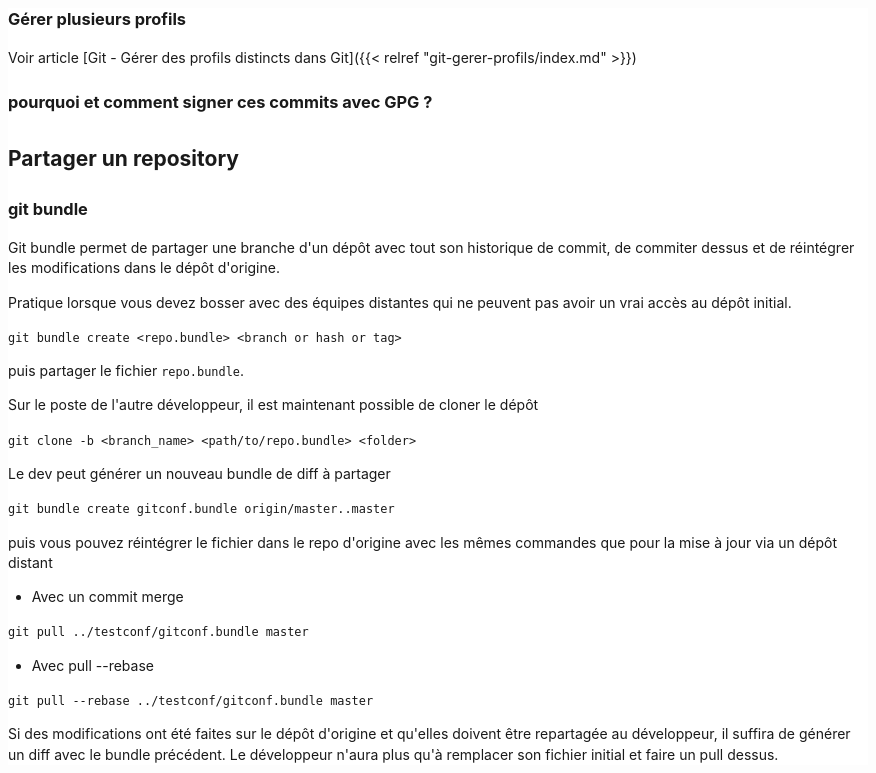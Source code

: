 ### Gérer plusieurs profils

Voir article [Git - Gérer des profils distincts dans Git]({{< relref "git-gerer-profils/index.md" >}})


### pourquoi et comment signer ces commits avec GPG ?



## Partager un repository

### git bundle

Git bundle permet de partager une branche d'un dépôt avec tout son historique de commit, de commiter dessus et de réintégrer les modifications dans le dépôt d'origine.

Pratique lorsque vous devez bosser avec des équipes distantes qui ne peuvent pas avoir un vrai accès au dépôt initial.

```
git bundle create <repo.bundle> <branch or hash or tag>
```

puis partager le fichier `repo.bundle`.

Sur le poste de l'autre développeur, il est maintenant possible de cloner le dépôt

```
git clone -b <branch_name> <path/to/repo.bundle> <folder>
```

Le dev peut générer un nouveau bundle de diff à partager

```
git bundle create gitconf.bundle origin/master..master
```

puis vous pouvez réintégrer le fichier dans le repo d'origine avec les mêmes commandes que pour la mise à jour via un dépôt distant

* Avec un commit merge

```
git pull ../testconf/gitconf.bundle master
```

* Avec pull --rebase 

```
git pull --rebase ../testconf/gitconf.bundle master
```

Si des modifications ont été faites sur le dépôt d'origine et qu'elles doivent être repartagée au développeur, il suffira de générer un diff avec le bundle précédent. Le développeur n'aura plus qu'à remplacer son fichier initial et faire un pull dessus.



